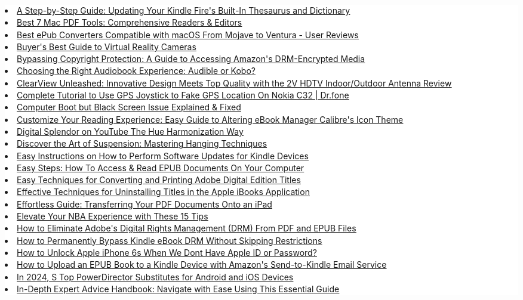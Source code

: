 <li><a href="https://solve-lab.techidaily.com/a-step-by-step-guide-updating-your-kindle-fires-built-in-thesaurus-and-dictionary/"><u>A Step-by-Step Guide: Updating Your Kindle Fire's Built-In Thesaurus and Dictionary</u></a></li>
<li><a href="https://solve-lab.techidaily.com/best-7-mac-pdf-tools-comprehensive-readers-and-editors/"><u>Best 7 Mac PDF Tools: Comprehensive Readers & Editors</u></a></li>
<li><a href="https://solve-lab.techidaily.com/best-epub-converters-compatible-with-macos-from-mojave-to-ventura-user-reviews/"><u>Best ePub Converters Compatible with macOS From Mojave to Ventura - User Reviews</u></a></li>
<li><a href="https://extra-tips.techidaily.com/buyers-best-guide-to-virtual-reality-cameras/"><u>Buyer's Best Guide to Virtual Reality Cameras</u></a></li>
<li><a href="https://solve-lab.techidaily.com/bypassing-copyright-protection-a-guide-to-accessing-amazons-drm-encrypted-media/"><u>Bypassing Copyright Protection: A Guide to Accessing Amazon's DRM-Encrypted Media</u></a></li>
<li><a href="https://solve-lab.techidaily.com/choosing-the-right-audiobook-experience-audible-or-kobo/"><u>Choosing the Right Audiobook Experience: Audible or Kobo?</u></a></li>
<li><a href="https://buynow-marvelous.techidaily.com/clearview-unleashed-innovative-design-meets-top-quality-with-the-2v-hdtv-indooroutdoor-antenna-review/"><u>ClearView Unleashed: Innovative Design Meets Top Quality with the 2V HDTV Indoor/Outdoor Antenna Review</u></a></li>
<li><a href="https://fake-location.techidaily.com/complete-tutorial-to-use-gps-joystick-to-fake-gps-location-on-nokia-c32-drfone-by-drfone-virtual-android/"><u>Complete Tutorial to Use GPS Joystick to Fake GPS Location On Nokia C32 | Dr.fone</u></a></li>
<li><a href="https://tech-revival.techidaily.com/computer-boot-but-black-screen-issue-explained-and-fixed/"><u>Computer Boot but Black Screen Issue Explained & Fixed</u></a></li>
<li><a href="https://solve-lab.techidaily.com/customize-your-reading-experience-easy-guide-to-altering-ebook-manager-calibres-icon-theme/"><u>Customize Your Reading Experience: Easy Guide to Altering eBook Manager Calibre's Icon Theme</u></a></li>
<li><a href="https://youtube-sure.techidaily.com/al-splendor-on-youtube-the-hue-harmonization-way/"><u>Digital Splendor on YouTube  The Hue Harmonization Way</u></a></li>
<li><a href="https://solve-lab.techidaily.com/discover-the-art-of-suspension-mastering-hanging-techniques/"><u>Discover the Art of Suspension: Mastering Hanging Techniques</u></a></li>
<li><a href="https://solve-lab.techidaily.com/easy-instructions-on-how-to-perform-software-updates-for-kindle-devices/"><u>Easy Instructions on How to Perform Software Updates for Kindle Devices</u></a></li>
<li><a href="https://solve-lab.techidaily.com/easy-steps-how-to-access-and-read-epub-documents-on-your-computer/"><u>Easy Steps: How To Access & Read EPUB Documents On Your Computer</u></a></li>
<li><a href="https://solve-lab.techidaily.com/easy-techniques-for-converting-and-printing-adobe-digital-edition-titles/"><u>Easy Techniques for Converting and Printing Adobe Digital Edition Titles</u></a></li>
<li><a href="https://solve-lab.techidaily.com/effective-techniques-for-uninstalling-titles-in-the-apple-ibooks-application/"><u>Effective Techniques for Uninstalling Titles in the Apple iBooks Application</u></a></li>
<li><a href="https://solve-lab.techidaily.com/effortless-guide-transferring-your-pdf-documents-onto-an-ipad/"><u>Effortless Guide: Transferring Your PDF Documents Onto an iPad</u></a></li>
<li><a href="https://vp-tips.techidaily.com/elevate-your-nba-experience-with-these-15-tips/"><u>Elevate Your NBA Experience with These 15 Tips</u></a></li>
<li><a href="https://solve-lab.techidaily.com/how-to-eliminate-adobes-digital-rights-management-drm-from-pdf-and-epub-files/"><u>How to Eliminate Adobe's Digital Rights Management (DRM) From PDF and EPUB Files</u></a></li>
<li><a href="https://solve-lab.techidaily.com/how-to-permanently-bypass-kindle-ebook-drm-without-skipping-restrictions/"><u>How to Permanently Bypass Kindle eBook DRM Without Skipping Restrictions</u></a></li>
<li><a href="https://apple-account.techidaily.com/how-to-unlock-apple-iphone-6s-when-we-dont-have-apple-id-or-password-by-drfone-ios/"><u>How to Unlock Apple iPhone 6s When We Dont Have Apple ID or Password?</u></a></li>
<li><a href="https://solve-lab.techidaily.com/how-to-upload-an-epub-book-to-a-kindle-device-with-amazons-send-to-kindle-email-service/"><u>How to Upload an EPUB Book to a Kindle Device with Amazon's Send-to-Kindle Email Service</u></a></li>
<li><a href="https://smart-video-creator.techidaily.com/in-2024-s-top-powerdirector-substitutes-for-android-and-ios-devices/"><u>In 2024, S Top PowerDirector Substitutes for Android and iOS Devices</u></a></li>
<li><a href="https://solve-lab.techidaily.com/in-depth-expert-advice-handbook-navigate-with-ease-using-this-essential-guide/"><u>In-Depth Expert Advice Handbook: Navigate with Ease Using This Essential Guide</u></a></li>
